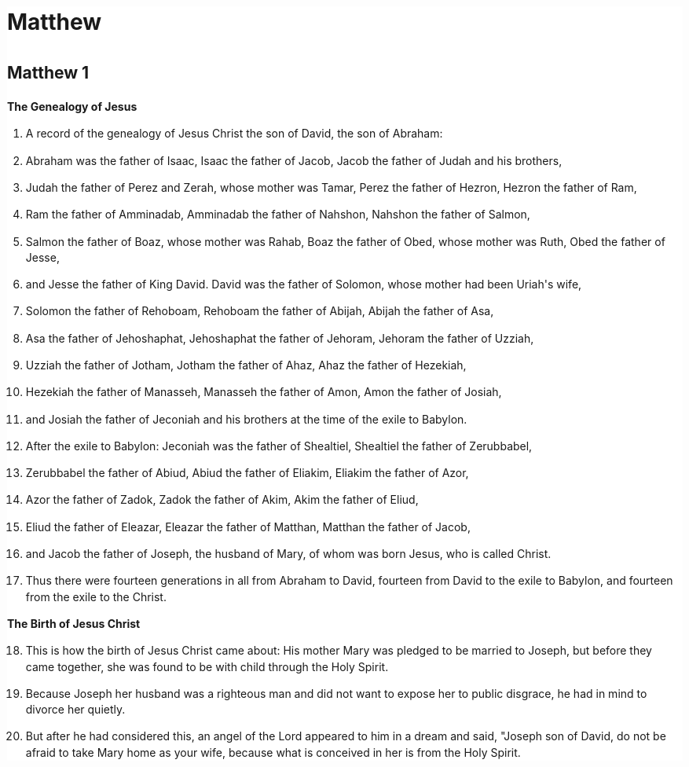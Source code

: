 # Matthew

## Matthew 1

__The Genealogy of Jesus__

1. A record of the genealogy of Jesus Christ the son of David, the son of Abraham:

2. Abraham was the father of Isaac, Isaac the father of Jacob, Jacob the father of Judah and his brothers,

3. Judah the father of Perez and Zerah, whose mother was Tamar, Perez the father of Hezron, Hezron the father of Ram,

4. Ram the father of Amminadab, Amminadab the father of Nahshon, Nahshon the father of Salmon,

5. Salmon the father of Boaz, whose mother was Rahab, Boaz the father of Obed, whose mother was Ruth, Obed the father of Jesse,

6. and Jesse the father of King David. David was the father of Solomon, whose mother had been Uriah's wife,

7. Solomon the father of Rehoboam, Rehoboam the father of Abijah, Abijah the father of Asa,

8. Asa the father of Jehoshaphat, Jehoshaphat the father of Jehoram, Jehoram the father of Uzziah,

9. Uzziah the father of Jotham, Jotham the father of Ahaz, Ahaz the father of Hezekiah,

10. Hezekiah the father of Manasseh, Manasseh the father of Amon, Amon the father of Josiah,

11. and Josiah the father of Jeconiah and his brothers at the time of the exile to Babylon.

12. After the exile to Babylon: Jeconiah was the father of Shealtiel, Shealtiel the father of Zerubbabel,

13. Zerubbabel the father of Abiud, Abiud the father of Eliakim, Eliakim the father of Azor,

14. Azor the father of Zadok, Zadok the father of Akim, Akim the father of Eliud,

15. Eliud the father of Eleazar, Eleazar the father of Matthan, Matthan the father of Jacob,

16. and Jacob the father of Joseph, the husband of Mary, of whom was born Jesus, who is called Christ.

17. Thus there were fourteen generations in all from Abraham to David, fourteen from David to the exile to Babylon, and fourteen from the exile to the Christ. 

__The Birth of Jesus Christ__

18. This is how the birth of Jesus Christ came about: His mother Mary was pledged to be married to Joseph, but before they came together, she was found to be with child through the Holy Spirit.

19. Because Joseph her husband was a righteous man and did not want to expose her to public disgrace, he had in mind to divorce her quietly.

20. But after he had considered this, an angel of the Lord appeared to him in a dream and said, "Joseph son of David, do not be afraid to take Mary home as your wife, because what is conceived in her is from the Holy Spirit.
